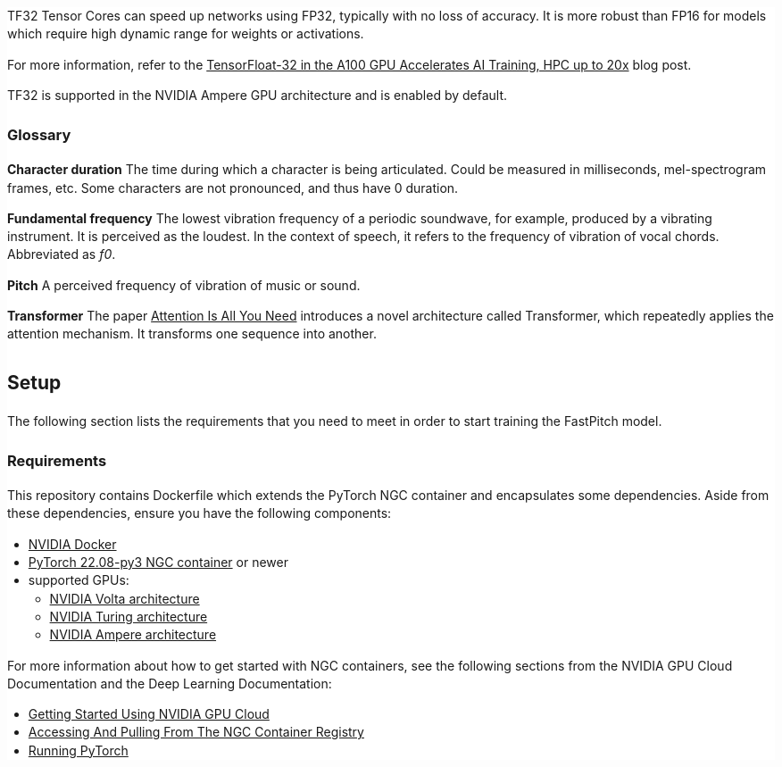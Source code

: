 TF32 Tensor Cores can speed up networks using FP32, typically with no loss of accuracy. It is more robust than FP16 for models which require high dynamic range for weights or activations.

For more information, refer to the [TensorFloat-32 in the A100 GPU Accelerates AI Training, HPC up to 20x](https://blogs.nvidia.com/blog/2020/05/14/tensorfloat-32-precision-format/) blog post.

TF32 is supported in the NVIDIA Ampere GPU architecture and is enabled by default.

### Glossary

**Character duration**
The time during which a character is being articulated. Could be measured in milliseconds, mel-spectrogram frames, etc. Some characters are not pronounced, and thus have 0 duration.

**Fundamental frequency**
The lowest vibration frequency of a periodic soundwave, for example, produced by a vibrating instrument. It is perceived as the loudest. In the context of speech, it refers to the frequency of vibration of vocal chords.  Abbreviated as *f0*.

**Pitch**
A perceived frequency of vibration of music or sound.

**Transformer**
The paper [Attention Is All You Need](https://arxiv.org/abs/1706.03762) introduces a novel architecture called Transformer, which repeatedly applies the attention mechanism. It transforms one sequence into another.

## Setup

The following section lists the requirements that you need to meet in order to start training the FastPitch model.

### Requirements

This repository contains Dockerfile which extends the PyTorch NGC container and encapsulates some dependencies. Aside from these dependencies, ensure you have the following components:
-   [NVIDIA Docker](https://github.com/NVIDIA/nvidia-docker)
-   [PyTorch 22.08-py3 NGC container](https://ngc.nvidia.com/registry/nvidia-pytorch)
or newer
- supported GPUs:
    - [NVIDIA Volta architecture](https://www.nvidia.com/en-us/data-center/volta-gpu-architecture/)
    - [NVIDIA Turing architecture](https://www.nvidia.com/en-us/geforce/turing/)
    - [NVIDIA Ampere architecture](https://www.nvidia.com/en-us/data-center/nvidia-ampere-gpu-architecture/)


For more information about how to get started with NGC containers, see the following sections from the NVIDIA GPU Cloud Documentation and the Deep Learning Documentation:
-   [Getting Started Using NVIDIA GPU Cloud](https://docs.nvidia.com/ngc/ngc-getting-started-guide/index.html)
-   [Accessing And Pulling From The NGC Container Registry](https://docs.nvidia.com/deeplearning/frameworks/user-guide/index.html#accessing_registry)
-   [Running PyTorch](https://docs.nvidia.com/deeplearning/frameworks/pytorch-release-notes/running.html#running)
